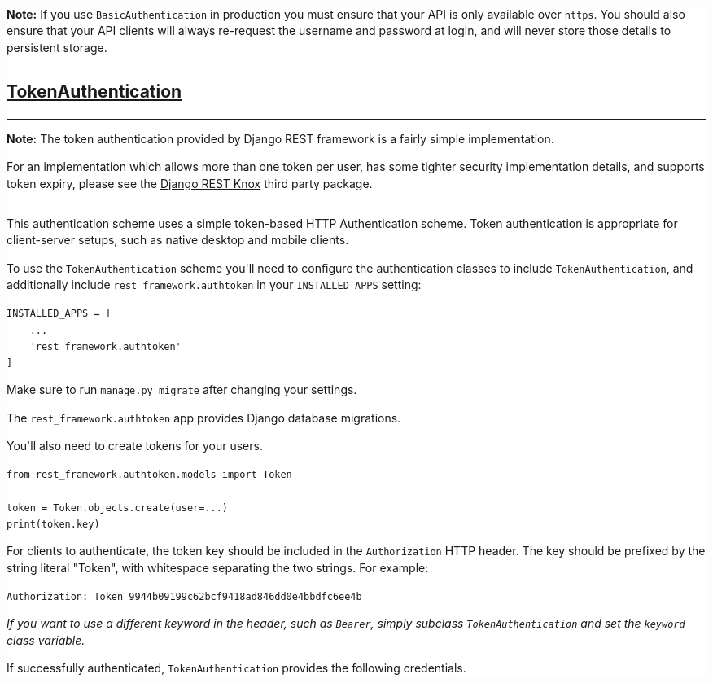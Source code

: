 **Note:** If you use `BasicAuthentication` in production you must ensure that your API is only available over `https`. You should also ensure that your API clients will always re-request the username and password at login, and will never store those details to persistent storage.

[TokenAuthentication](https://www.django-rest-framework.org/api-guide/authentication/#tokenauthentication)
----------------------------------------------------------------------------------------------------------

* * *

**Note:** The token authentication provided by Django REST framework is a fairly simple implementation.

For an implementation which allows more than one token per user, has some tighter security implementation details, and supports token expiry, please see the [Django REST Knox](https://github.com/James1345/django-rest-knox) third party package.

* * *

This authentication scheme uses a simple token-based HTTP Authentication scheme. Token authentication is appropriate for client-server setups, such as native desktop and mobile clients.

To use the `TokenAuthentication` scheme you'll need to [configure the authentication classes](https://www.django-rest-framework.org/api-guide/authentication/#setting-the-authentication-scheme) to include `TokenAuthentication`, and additionally include `rest_framework.authtoken` in your `INSTALLED_APPS` setting:

```
INSTALLED_APPS = [
    ...
    'rest_framework.authtoken'
]
```

Make sure to run `manage.py migrate` after changing your settings.

The `rest_framework.authtoken` app provides Django database migrations.

You'll also need to create tokens for your users.

```
from rest_framework.authtoken.models import Token

token = Token.objects.create(user=...)
print(token.key)
```

For clients to authenticate, the token key should be included in the `Authorization` HTTP header. The key should be prefixed by the string literal "Token", with whitespace separating the two strings. For example:

```
Authorization: Token 9944b09199c62bcf9418ad846dd0e4bbdfc6ee4b
```

_If you want to use a different keyword in the header, such as `Bearer`, simply subclass `TokenAuthentication` and set the `keyword` class variable._

If successfully authenticated, `TokenAuthentication` provides the following credentials.
